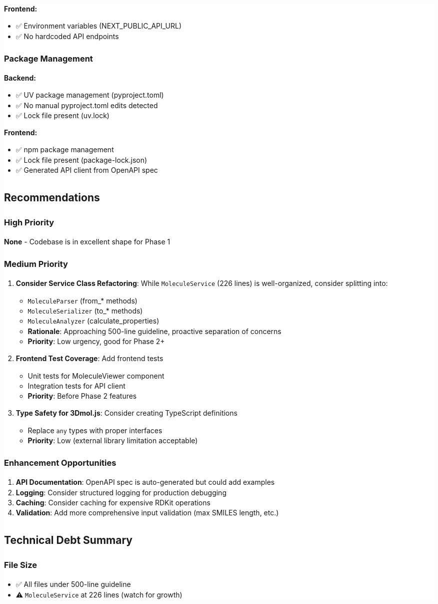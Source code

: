 **Frontend:**
- ✅ Environment variables (NEXT_PUBLIC_API_URL)
- ✅ No hardcoded API endpoints

### Package Management
**Backend:**
- ✅ UV package management (pyproject.toml)
- ✅ No manual pyproject.toml edits detected
- ✅ Lock file present (uv.lock)

**Frontend:**
- ✅ npm package management
- ✅ Lock file present (package-lock.json)
- ✅ Generated API client from OpenAPI spec

## Recommendations

### High Priority
**None** - Codebase is in excellent shape for Phase 1

### Medium Priority
1. **Consider Service Class Refactoring**: While `MoleculeService` (226 lines) is well-organized, consider splitting into:
   - `MoleculeParser` (from_* methods)
   - `MoleculeSerializer` (to_* methods)
   - `MoleculeAnalyzer` (calculate_properties)
   - **Rationale**: Approaching 500-line guideline, proactive separation of concerns
   - **Priority**: Low urgency, good for Phase 2+

2. **Frontend Test Coverage**: Add frontend tests
   - Unit tests for MoleculeViewer component
   - Integration tests for API client
   - **Priority**: Before Phase 2 features

3. **Type Safety for 3Dmol.js**: Consider creating TypeScript definitions
   - Replace `any` types with proper interfaces
   - **Priority**: Low (external library limitation acceptable)

### Enhancement Opportunities
1. **API Documentation**: OpenAPI spec is auto-generated but could add examples
2. **Logging**: Consider structured logging for production debugging
3. **Caching**: Consider caching for expensive RDKit operations
4. **Validation**: Add more comprehensive input validation (max SMILES length, etc.)

## Technical Debt Summary

### File Size
- ✅ All files under 500-line guideline
- ⚠️ `MoleculeService` at 226 lines (watch for growth)
